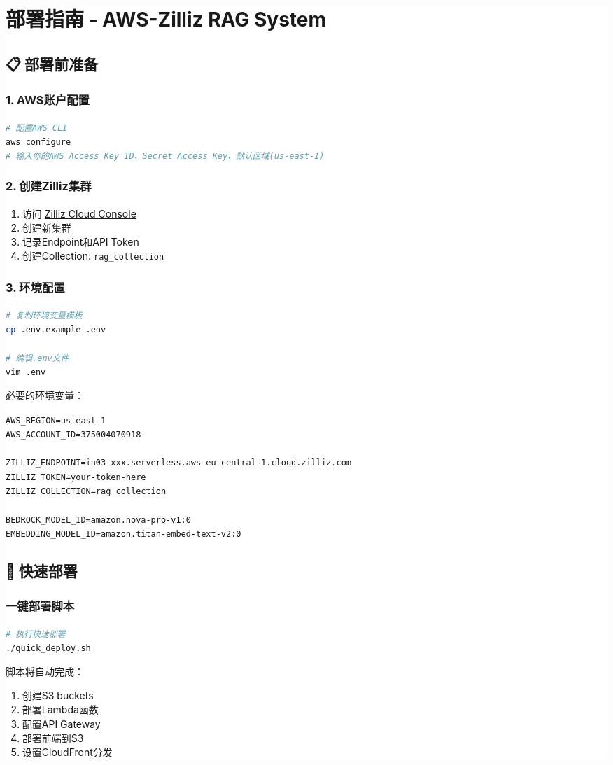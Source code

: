 # 部署指南 - AWS-Zilliz RAG System

## 📋 部署前准备

### 1. AWS账户配置
```bash
# 配置AWS CLI
aws configure
# 输入你的AWS Access Key ID、Secret Access Key、默认区域(us-east-1)
```

### 2. 创建Zilliz集群
1. 访问 [Zilliz Cloud Console](https://cloud.zilliz.com)
2. 创建新集群
3. 记录Endpoint和API Token
4. 创建Collection: `rag_collection`

### 3. 环境配置
```bash
# 复制环境变量模板
cp .env.example .env

# 编辑.env文件
vim .env
```

必要的环境变量：
```env
AWS_REGION=us-east-1
AWS_ACCOUNT_ID=375004070918

ZILLIZ_ENDPOINT=in03-xxx.serverless.aws-eu-central-1.cloud.zilliz.com
ZILLIZ_TOKEN=your-token-here
ZILLIZ_COLLECTION=rag_collection

BEDROCK_MODEL_ID=amazon.nova-pro-v1:0
EMBEDDING_MODEL_ID=amazon.titan-embed-text-v2:0
```

## 🚀 快速部署

### 一键部署脚本
```bash
# 执行快速部署
./quick_deploy.sh
```

脚本将自动完成：
1. 创建S3 buckets
2. 部署Lambda函数
3. 配置API Gateway
4. 部署前端到S3
5. 设置CloudFront分发
